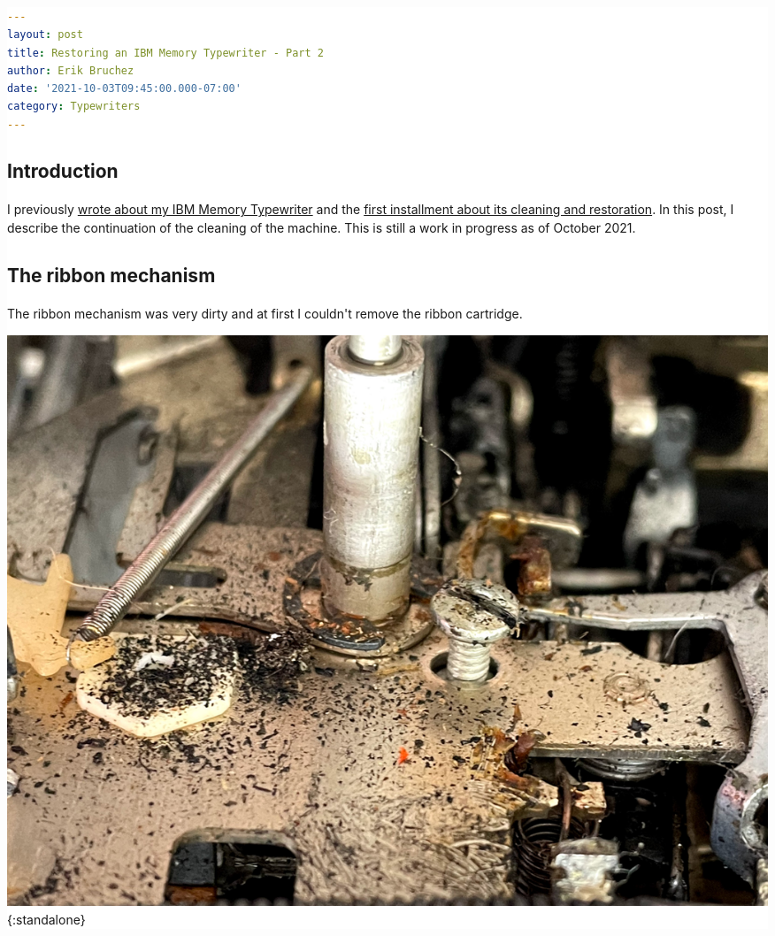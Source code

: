 ```yaml
---
layout: post
title: Restoring an IBM Memory Typewriter - Part 2
author: Erik Bruchez
date: '2021-10-03T09:45:00.000-07:00'
category: Typewriters
---
```


## Introduction

I previously [wrote about my IBM Memory Typewriter](../ibm-memory-typewriter/) and the [first installment about its cleaning and restoration](../restoring-ibm-memory-typewriter-1/). In this post, I describe the continuation of the cleaning of the machine. This is still a work in progress as of October 2021.

## The ribbon mechanism

The ribbon mechanism was very dirty and at first I couldn't remove the ribbon cartridge.

![Filth](/assets/posts/ibm-memory-typewriter/2x/IMG_8378.jpg){:standalone}
